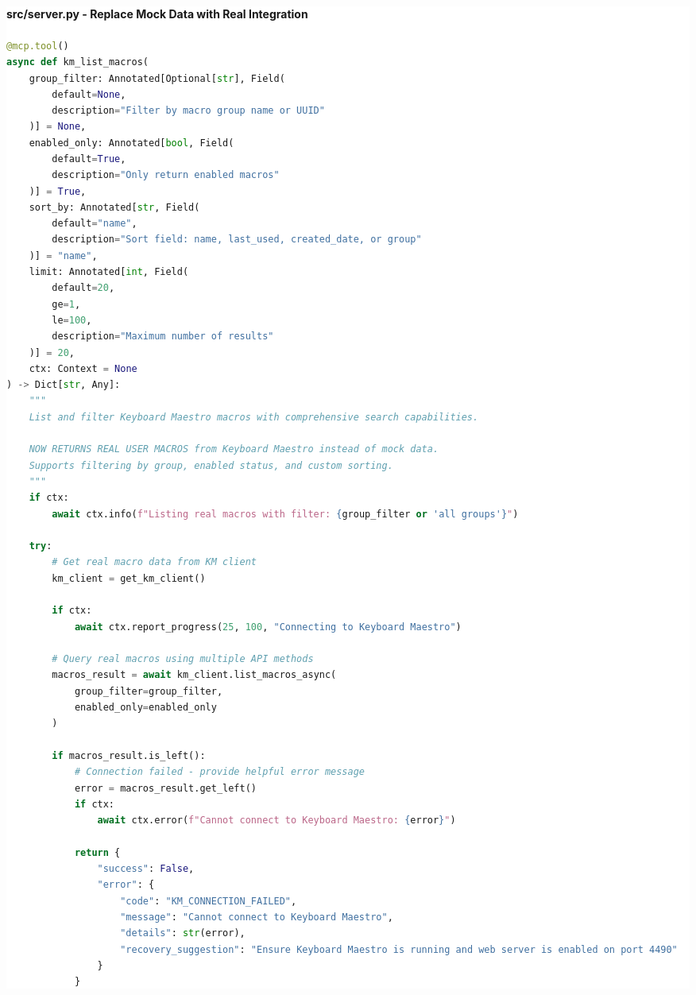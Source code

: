 #### src/server.py - Replace Mock Data with Real Integration
```python
@mcp.tool()
async def km_list_macros(
    group_filter: Annotated[Optional[str], Field(
        default=None,
        description="Filter by macro group name or UUID"
    )] = None,
    enabled_only: Annotated[bool, Field(
        default=True,
        description="Only return enabled macros"
    )] = True,
    sort_by: Annotated[str, Field(
        default="name",
        description="Sort field: name, last_used, created_date, or group"
    )] = "name",
    limit: Annotated[int, Field(
        default=20,
        ge=1,
        le=100,
        description="Maximum number of results"
    )] = 20,
    ctx: Context = None
) -> Dict[str, Any]:
    """
    List and filter Keyboard Maestro macros with comprehensive search capabilities.
    
    NOW RETURNS REAL USER MACROS from Keyboard Maestro instead of mock data.
    Supports filtering by group, enabled status, and custom sorting.
    """
    if ctx:
        await ctx.info(f"Listing real macros with filter: {group_filter or 'all groups'}")
    
    try:
        # Get real macro data from KM client
        km_client = get_km_client()
        
        if ctx:
            await ctx.report_progress(25, 100, "Connecting to Keyboard Maestro")
        
        # Query real macros using multiple API methods
        macros_result = await km_client.list_macros_async(
            group_filter=group_filter,
            enabled_only=enabled_only
        )
        
        if macros_result.is_left():
            # Connection failed - provide helpful error message
            error = macros_result.get_left()
            if ctx:
                await ctx.error(f"Cannot connect to Keyboard Maestro: {error}")
            
            return {
                "success": False,
                "error": {
                    "code": "KM_CONNECTION_FAILED",
                    "message": "Cannot connect to Keyboard Maestro",
                    "details": str(error),
                    "recovery_suggestion": "Ensure Keyboard Maestro is running and web server is enabled on port 4490"
                }
            }
```